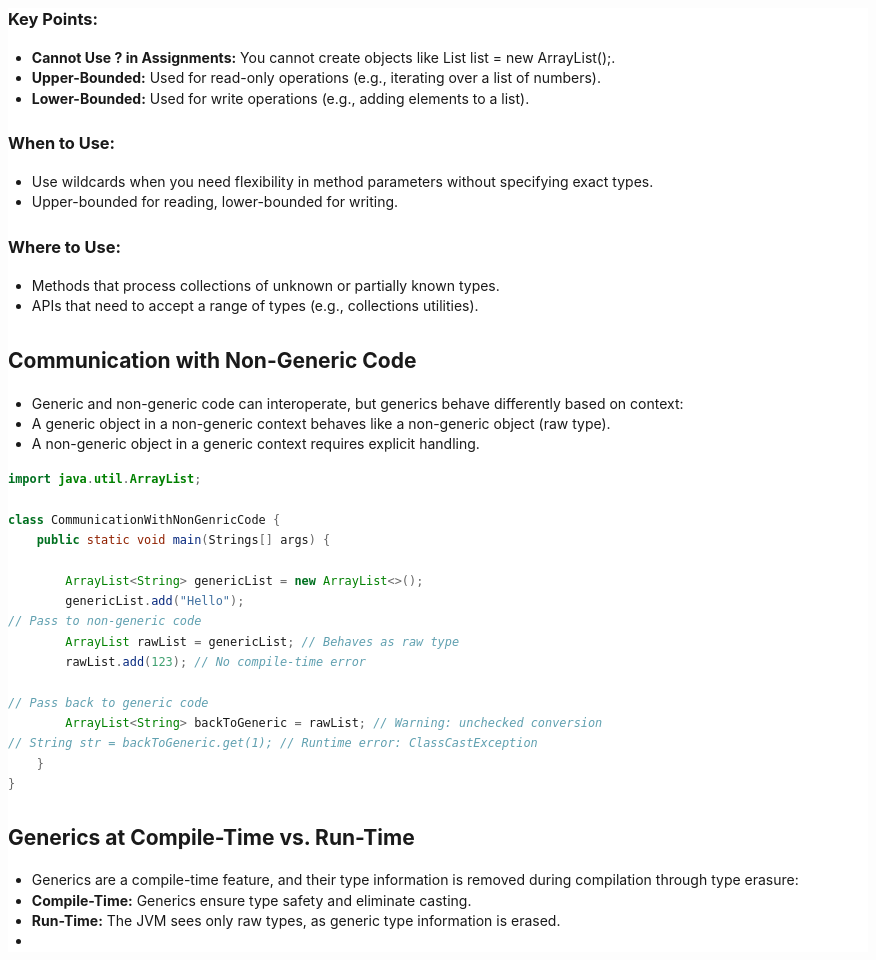 ```java

```

### Key Points:

- **Cannot Use ? in Assignments:** You cannot create objects like List<?> list = new ArrayList<?>();.
- **Upper-Bounded:** Used for read-only operations (e.g., iterating over a list of numbers).
- **Lower-Bounded:** Used for write operations (e.g., adding elements to a list).

### When to Use:

- Use wildcards when you need flexibility in method parameters without specifying exact types.
- Upper-bounded for reading, lower-bounded for writing.

### Where to Use:

- Methods that process collections of unknown or partially known types.
- APIs that need to accept a range of types (e.g., collections utilities).

## Communication with Non-Generic Code

- Generic and non-generic code can interoperate, but generics behave differently based on context:
- A generic object in a non-generic context behaves like a non-generic object (raw type).
- A non-generic object in a generic context requires explicit handling.

```java
import java.util.ArrayList;

class CommunicationWithNonGenricCode {
    public static void main(Strings[] args) {

        ArrayList<String> genericList = new ArrayList<>();
        genericList.add("Hello");
// Pass to non-generic code
        ArrayList rawList = genericList; // Behaves as raw type
        rawList.add(123); // No compile-time error

// Pass back to generic code
        ArrayList<String> backToGeneric = rawList; // Warning: unchecked conversion
// String str = backToGeneric.get(1); // Runtime error: ClassCastException
    }
}

```

## Generics at Compile-Time vs. Run-Time

- Generics are a compile-time feature, and their type information is removed during compilation through type erasure:
- **Compile-Time:** Generics ensure type safety and eliminate casting.
- **Run-Time:** The JVM sees only raw types, as generic type information is erased.
-
